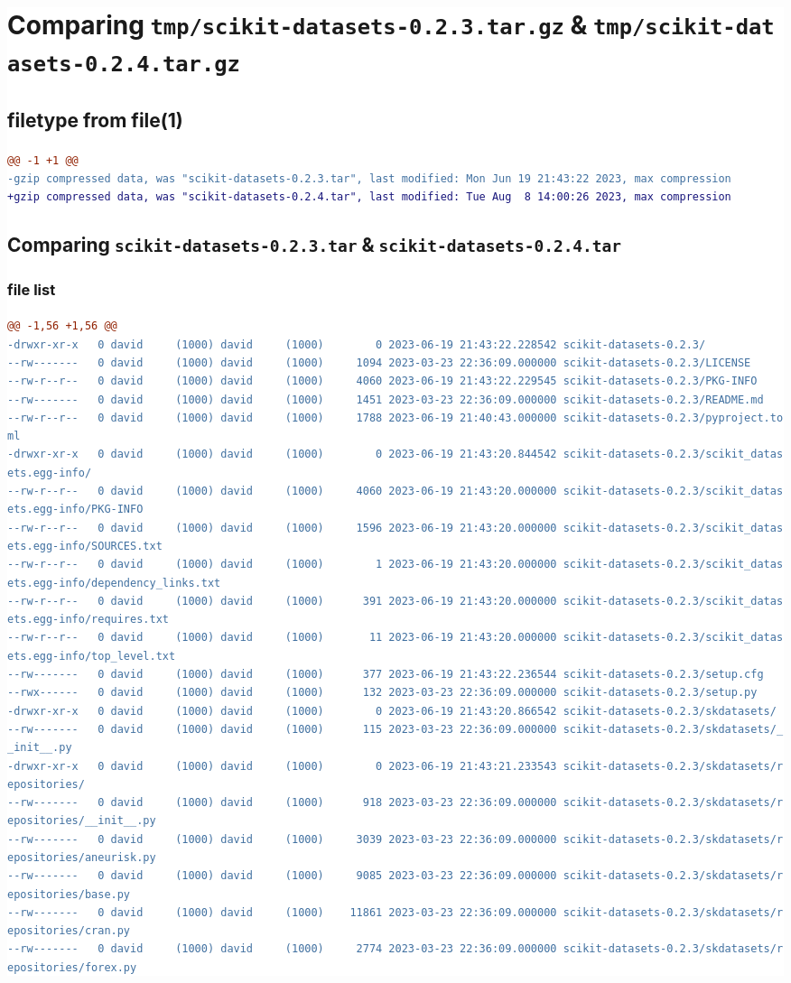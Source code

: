 # Comparing `tmp/scikit-datasets-0.2.3.tar.gz` & `tmp/scikit-datasets-0.2.4.tar.gz`

## filetype from file(1)

```diff
@@ -1 +1 @@
-gzip compressed data, was "scikit-datasets-0.2.3.tar", last modified: Mon Jun 19 21:43:22 2023, max compression
+gzip compressed data, was "scikit-datasets-0.2.4.tar", last modified: Tue Aug  8 14:00:26 2023, max compression
```

## Comparing `scikit-datasets-0.2.3.tar` & `scikit-datasets-0.2.4.tar`

### file list

```diff
@@ -1,56 +1,56 @@
-drwxr-xr-x   0 david     (1000) david     (1000)        0 2023-06-19 21:43:22.228542 scikit-datasets-0.2.3/
--rw-------   0 david     (1000) david     (1000)     1094 2023-03-23 22:36:09.000000 scikit-datasets-0.2.3/LICENSE
--rw-r--r--   0 david     (1000) david     (1000)     4060 2023-06-19 21:43:22.229545 scikit-datasets-0.2.3/PKG-INFO
--rw-------   0 david     (1000) david     (1000)     1451 2023-03-23 22:36:09.000000 scikit-datasets-0.2.3/README.md
--rw-r--r--   0 david     (1000) david     (1000)     1788 2023-06-19 21:40:43.000000 scikit-datasets-0.2.3/pyproject.toml
-drwxr-xr-x   0 david     (1000) david     (1000)        0 2023-06-19 21:43:20.844542 scikit-datasets-0.2.3/scikit_datasets.egg-info/
--rw-r--r--   0 david     (1000) david     (1000)     4060 2023-06-19 21:43:20.000000 scikit-datasets-0.2.3/scikit_datasets.egg-info/PKG-INFO
--rw-r--r--   0 david     (1000) david     (1000)     1596 2023-06-19 21:43:20.000000 scikit-datasets-0.2.3/scikit_datasets.egg-info/SOURCES.txt
--rw-r--r--   0 david     (1000) david     (1000)        1 2023-06-19 21:43:20.000000 scikit-datasets-0.2.3/scikit_datasets.egg-info/dependency_links.txt
--rw-r--r--   0 david     (1000) david     (1000)      391 2023-06-19 21:43:20.000000 scikit-datasets-0.2.3/scikit_datasets.egg-info/requires.txt
--rw-r--r--   0 david     (1000) david     (1000)       11 2023-06-19 21:43:20.000000 scikit-datasets-0.2.3/scikit_datasets.egg-info/top_level.txt
--rw-------   0 david     (1000) david     (1000)      377 2023-06-19 21:43:22.236544 scikit-datasets-0.2.3/setup.cfg
--rwx------   0 david     (1000) david     (1000)      132 2023-03-23 22:36:09.000000 scikit-datasets-0.2.3/setup.py
-drwxr-xr-x   0 david     (1000) david     (1000)        0 2023-06-19 21:43:20.866542 scikit-datasets-0.2.3/skdatasets/
--rw-------   0 david     (1000) david     (1000)      115 2023-03-23 22:36:09.000000 scikit-datasets-0.2.3/skdatasets/__init__.py
-drwxr-xr-x   0 david     (1000) david     (1000)        0 2023-06-19 21:43:21.233543 scikit-datasets-0.2.3/skdatasets/repositories/
--rw-------   0 david     (1000) david     (1000)      918 2023-03-23 22:36:09.000000 scikit-datasets-0.2.3/skdatasets/repositories/__init__.py
--rw-------   0 david     (1000) david     (1000)     3039 2023-03-23 22:36:09.000000 scikit-datasets-0.2.3/skdatasets/repositories/aneurisk.py
--rw-------   0 david     (1000) david     (1000)     9085 2023-03-23 22:36:09.000000 scikit-datasets-0.2.3/skdatasets/repositories/base.py
--rw-------   0 david     (1000) david     (1000)    11861 2023-03-23 22:36:09.000000 scikit-datasets-0.2.3/skdatasets/repositories/cran.py
--rw-------   0 david     (1000) david     (1000)     2774 2023-03-23 22:36:09.000000 scikit-datasets-0.2.3/skdatasets/repositories/forex.py
```